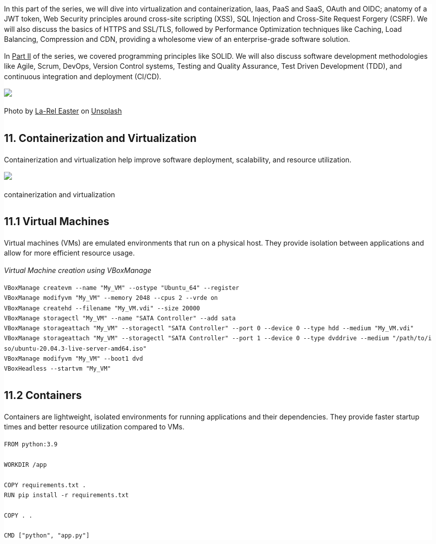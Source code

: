 In this part of the series, we will dive into virtualization and containerization, Iaas, PaaS and SaaS, OAuth and OIDC; anatomy of a JWT token, Web Security principles around cross-site scripting (XSS), SQL Injection and Cross-Site Request Forgery (CSRF). We will also discuss the basics of HTTPS and SSL/TLS, followed by Performance Optimization techniques like Caching, Load Balancing, Compression and CDN, providing a wholesome view of an enterprise-grade software solution.

In [Part II](https://aruva.medium.com/software-design-fundamentals-in-2023-essential-concepts-for-modern-software-developers-part-ii-b3d3af942088) of the series, we covered programming principles like SOLID. We will also discuss software development methodologies like Agile, Scrum, DevOps, Version Control systems, Testing and Quality Assurance, Test Driven Development (TDD), and continuous integration and deployment (CI/CD).

![](https://miro.medium.com/v2/resize:fit:700/0*8_zQ_dASiN-7Otez)

Photo by [La-Rel Easter](https://unsplash.com/ko/@lastnameeaster?utm_source=medium&utm_medium=referral) on [Unsplash](https://unsplash.com/?utm_source=medium&utm_medium=referral)

## 11\. Containerization and Virtualization

Containerization and virtualization help improve software deployment, scalability, and resource utilization.

![](https://miro.medium.com/v2/resize:fit:700/1*vsPIK16WDYIIEUe_k-84sw.png)

containerization and virtualization

## 11.1 Virtual Machines

Virtual machines (VMs) are emulated environments that run on a physical host. They provide isolation between applications and allow for more efficient resource usage.

_Virtual Machine creation using VBoxManage_

```
VBoxManage createvm --name "My_VM" --ostype "Ubuntu_64" --register  
VBoxManage modifyvm "My_VM" --memory 2048 --cpus 2 --vrde on  
VBoxManage createhd --filename "My_VM.vdi" --size 20000  
VBoxManage storagectl "My_VM" --name "SATA Controller" --add sata  
VBoxManage storageattach "My_VM" --storagectl "SATA Controller" --port 0 --device 0 --type hdd --medium "My_VM.vdi"  
VBoxManage storageattach "My_VM" --storagectl "SATA Controller" --port 1 --device 0 --type dvddrive --medium "/path/to/iso/ubuntu-20.04.3-live-server-amd64.iso"  
VBoxManage modifyvm "My_VM" --boot1 dvd  
VBoxHeadless --startvm "My_VM"

```

## 11.2 Containers

Containers are lightweight, isolated environments for running applications and their dependencies. They provide faster startup times and better resource utilization compared to VMs.

```
FROM python:3.9  
  
WORKDIR /app  
  
COPY requirements.txt .  
RUN pip install -r requirements.txt  
  
COPY . .  
  
CMD ["python", "app.py"]
```
